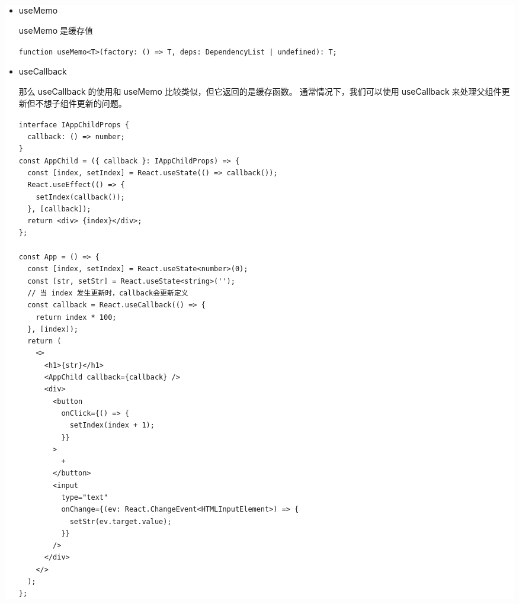 - useMemo

  useMemo 是缓存值

  ```tsx
  function useMemo<T>(factory: () => T, deps: DependencyList | undefined): T;
  ```

- useCallback

  那么 useCallback 的使用和 useMemo 比较类似，但它返回的是缓存函数。 通常情况下，我们可以使用 useCallback 来处理父组件更新但不想子组件更新的问题。

  ```tsx
  interface IAppChildProps {
    callback: () => number;
  }
  const AppChild = ({ callback }: IAppChildProps) => {
    const [index, setIndex] = React.useState(() => callback());
    React.useEffect(() => {
      setIndex(callback());
    }, [callback]);
    return <div> {index}</div>;
  };

  const App = () => {
    const [index, setIndex] = React.useState<number>(0);
    const [str, setStr] = React.useState<string>('');
    // 当 index 发生更新时，callback会更新定义
    const callback = React.useCallback(() => {
      return index * 100;
    }, [index]);
    return (
      <>
        <h1>{str}</h1>
        <AppChild callback={callback} />
        <div>
          <button
            onClick={() => {
              setIndex(index + 1);
            }}
          >
            +
          </button>
          <input
            type="text"
            onChange={(ev: React.ChangeEvent<HTMLInputElement>) => {
              setStr(ev.target.value);
            }}
          />
        </div>
      </>
    );
  };
  ```

